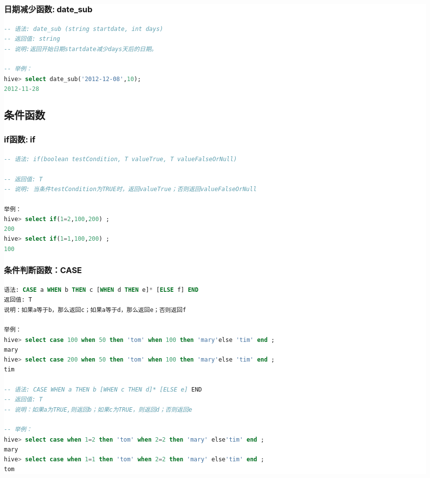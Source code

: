 ### 日期减少函数: date_sub

~~~sql
-- 语法: date_sub (string startdate, int days)
-- 返回值: string
-- 说明:返回开始日期startdate减少days天后的日期。

-- 举例：
hive> select date_sub('2012-12-08',10);
2012-11-28
~~~

## 条件函数

### if函数: if

~~~sql
-- 语法: if(boolean testCondition, T valueTrue, T valueFalseOrNull)

-- 返回值: T
-- 说明: 当条件testCondition为TRUE时，返回valueTrue；否则返回valueFalseOrNull

举例：
hive> select if(1=2,100,200) ;
200
hive> select if(1=1,100,200) ;
100
~~~

### 条件判断函数：CASE

```sql
语法: CASE a WHEN b THEN c [WHEN d THEN e]* [ELSE f] END
返回值: T
说明：如果a等于b，那么返回c；如果a等于d，那么返回e；否则返回f

举例：
hive> select case 100 when 50 then 'tom' when 100 then 'mary'else 'tim' end ;
mary
hive> select case 200 when 50 then 'tom' when 100 then 'mary'else 'tim' end ;
tim

-- 语法: CASE WHEN a THEN b [WHEN c THEN d]* [ELSE e] END
-- 返回值: T
-- 说明：如果a为TRUE,则返回b；如果c为TRUE，则返回d；否则返回e

-- 举例：
hive> select case when 1=2 then 'tom' when 2=2 then 'mary' else'tim' end ;
mary
hive> select case when 1=1 then 'tom' when 2=2 then 'mary' else'tim' end ;
tom
```
